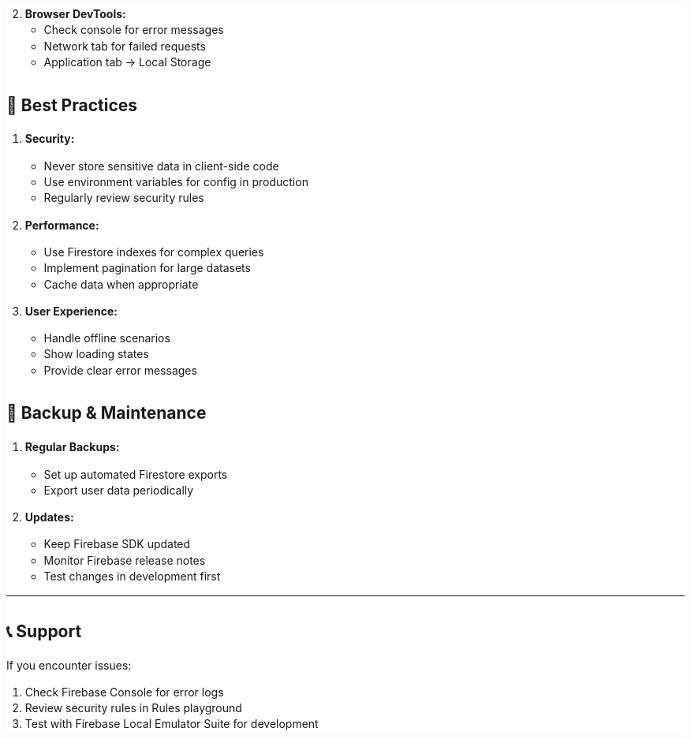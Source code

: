 2. **Browser DevTools:**
   - Check console for error messages
   - Network tab for failed requests
   - Application tab → Local Storage

## 📝 Best Practices

1. **Security:**
   - Never store sensitive data in client-side code
   - Use environment variables for config in production
   - Regularly review security rules

2. **Performance:**
   - Use Firestore indexes for complex queries
   - Implement pagination for large datasets
   - Cache data when appropriate

3. **User Experience:**
   - Handle offline scenarios
   - Show loading states
   - Provide clear error messages

## 🔄 Backup & Maintenance

1. **Regular Backups:**
   - Set up automated Firestore exports
   - Export user data periodically

2. **Updates:**
   - Keep Firebase SDK updated
   - Monitor Firebase release notes
   - Test changes in development first

---

## 📞 Support

If you encounter issues:
1. Check Firebase Console for error logs
2. Review security rules in Rules playground
3. Test with Firebase Local Emulator Suite for development 